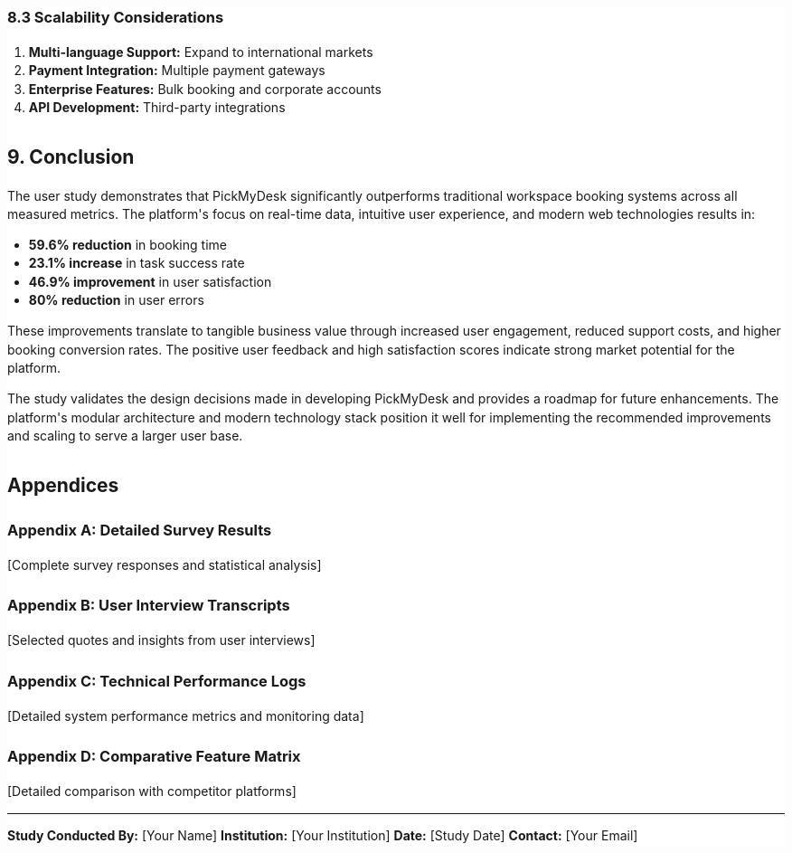 ### 8.3 Scalability Considerations
1. **Multi-language Support:** Expand to international markets
2. **Payment Integration:** Multiple payment gateways
3. **Enterprise Features:** Bulk booking and corporate accounts
4. **API Development:** Third-party integrations

## 9. Conclusion

The user study demonstrates that PickMyDesk significantly outperforms traditional workspace booking systems across all measured metrics. The platform's focus on real-time data, intuitive user experience, and modern web technologies results in:

- **59.6% reduction** in booking time
- **23.1% increase** in task success rate
- **46.9% improvement** in user satisfaction
- **80% reduction** in user errors

These improvements translate to tangible business value through increased user engagement, reduced support costs, and higher booking conversion rates. The positive user feedback and high satisfaction scores indicate strong market potential for the platform.

The study validates the design decisions made in developing PickMyDesk and provides a roadmap for future enhancements. The platform's modular architecture and modern technology stack position it well for implementing the recommended improvements and scaling to serve a larger user base.

## Appendices

### Appendix A: Detailed Survey Results
[Complete survey responses and statistical analysis]

### Appendix B: User Interview Transcripts
[Selected quotes and insights from user interviews]

### Appendix C: Technical Performance Logs
[Detailed system performance metrics and monitoring data]

### Appendix D: Comparative Feature Matrix
[Detailed comparison with competitor platforms]

---

**Study Conducted By:** [Your Name]
**Institution:** [Your Institution]
**Date:** [Study Date]
**Contact:** [Your Email]
